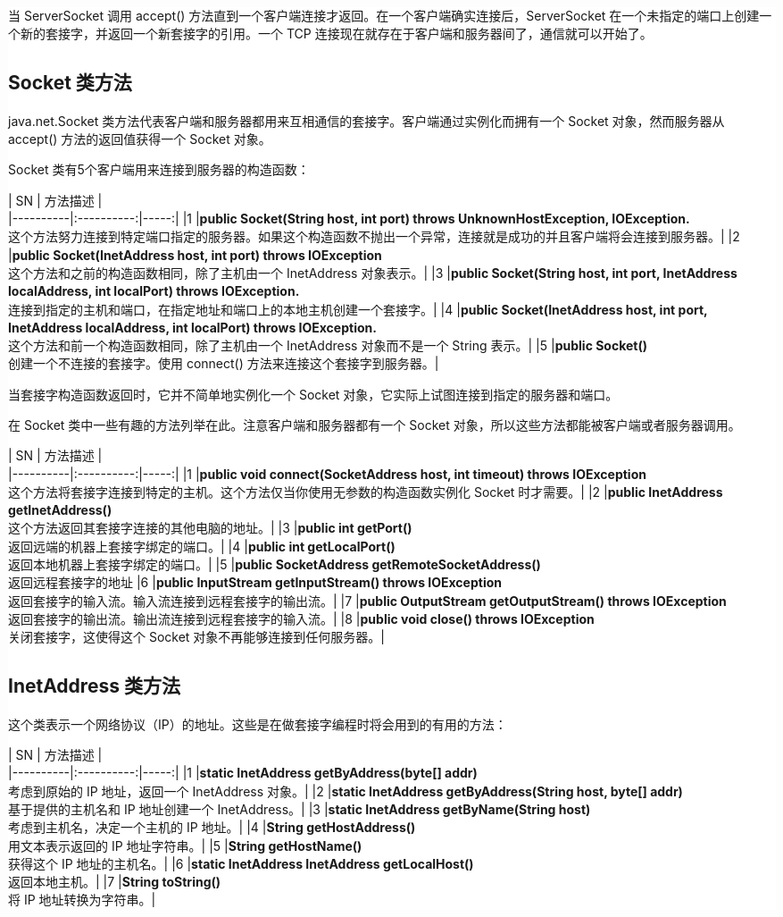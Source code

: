 当 ServerSocket 调用  accept() 方法直到一个客户端连接才返回。在一个客户端确实连接后，ServerSocket 在一个未指定的端口上创建一个新的套接字，并返回一个新套接字的引用。一个 TCP 连接现在就存在于客户端和服务器间了，通信就可以开始了。  

## Socket 类方法

java.net.Socket 类方法代表客户端和服务器都用来互相通信的套接字。客户端通过实例化而拥有一个 Socket 对象，然而服务器从 accept() 方法的返回值获得一个 Socket 对象。  

Socket 类有5个客户端用来连接到服务器的构造函数：  

| SN        | 方法描述   |  
|----------|:----------:|-----:|
|1 |**public Socket(String host, int port) throws UnknownHostException, IOException.**<br>这个方法努力连接到特定端口指定的服务器。如果这个构造函数不抛出一个异常，连接就是成功的并且客户端将会连接到服务器。|
|2 |**public Socket(InetAddress host, int port) throws IOException**<br>这个方法和之前的构造函数相同，除了主机由一个 InetAddress 对象表示。|
|3 |**public Socket(String host, int port, InetAddress localAddress, int localPort) throws IOException.**<br>连接到指定的主机和端口，在指定地址和端口上的本地主机创建一个套接字。|
|4 |**public Socket(InetAddress host, int port, InetAddress localAddress, int localPort) throws IOException.**<br>这个方法和前一个构造函数相同，除了主机由一个 InetAddress 对象而不是一个 String 表示。|
|5 |**public Socket()**<br>创建一个不连接的套接字。使用 connect() 方法来连接这个套接字到服务器。|

当套接字构造函数返回时，它并不简单地实例化一个 Socket 对象，它实际上试图连接到指定的服务器和端口。  

在 Socket 类中一些有趣的方法列举在此。注意客户端和服务器都有一个 Socket 对象，所以这些方法都能被客户端或者服务器调用。

| SN        | 方法描述   |  
|----------|:----------:|-----:|
|1 |**public void connect(SocketAddress host, int timeout) throws IOException**<br>这个方法将套接字连接到特定的主机。这个方法仅当你使用无参数的构造函数实例化 Socket 时才需要。|
|2 |**public InetAddress getInetAddress()**<br>这个方法返回其套接字连接的其他电脑的地址。|
|3 |**public int getPort()**<br>返回远端的机器上套接字绑定的端口。|
|4 |**public int getLocalPort()**<br>返回本地机器上套接字绑定的端口。|
|5 |**public SocketAddress getRemoteSocketAddress()**<br>返回远程套接字的地址
|6 |**public InputStream getInputStream() throws IOException**<br>返回套接字的输入流。输入流连接到远程套接字的输出流。|
|7 |**public OutputStream getOutputStream() throws IOException**<br>返回套接字的输出流。输出流连接到远程套接字的输入流。|
|8 |**public void close() throws IOException**<br>关闭套接字，这使得这个 Socket 对象不再能够连接到任何服务器。|


## InetAddress 类方法  

这个类表示一个网络协议（IP）的地址。这些是在做套接字编程时将会用到的有用的方法：  

| SN        | 方法描述   |  
|----------|:----------:|-----:|
|1 |**static InetAddress getByAddress(byte[] addr)**<br>考虑到原始的 IP 地址，返回一个 InetAddress 对象。|
|2 |**static InetAddress getByAddress(String host, byte[] addr)**<br>基于提供的主机名和 IP 地址创建一个 InetAddress。|
|3 |**static InetAddress getByName(String host)**<br>考虑到主机名，决定一个主机的 IP 地址。|
|4 |**String getHostAddress()**<br>用文本表示返回的 IP 地址字符串。|
|5 |**String getHostName()**<br>获得这个 IP 地址的主机名。|
|6 |**static InetAddress InetAddress getLocalHost()**<br>返回本地主机。|
|7 |**String toString()**<br>将 IP 地址转换为字符串。|
